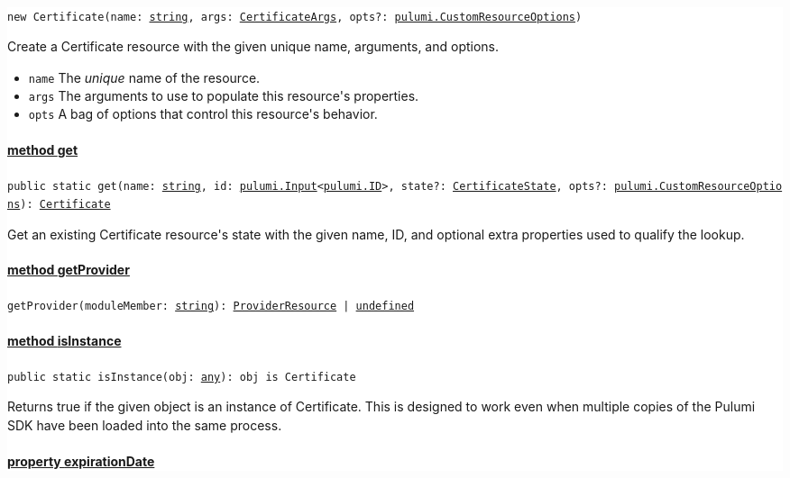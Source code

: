 
<pre class="highlight"><code><span class='kd'></span><span class='kd'>new</span> Certificate(name: <span class='kd'><a href='https://developer.mozilla.org/en-US/docs/Web/JavaScript/Reference/Global_Objects/String'>string</a></span>, args: <a href='#CertificateArgs'>CertificateArgs</a>, opts?: <a href='/docs/reference/pkg/nodejs/pulumi/pulumi/#CustomResourceOptions'>pulumi.CustomResourceOptions</a>)</code></pre>


Create a Certificate resource with the given unique name, arguments, and options.

* `name` The _unique_ name of the resource.
* `args` The arguments to use to populate this resource&#39;s properties.
* `opts` A bag of options that control this resource&#39;s behavior.

<h4 class="pdoc-member-header" id="Certificate-get">
<a class="pdoc-child-name" href="https://github.com/pulumi/pulumi-azure/blob/{{< param git_sha >}}/sdk/nodejs/appservice/certificate.ts#L23">method <b>get</b></a>
</h4>


<pre class="highlight"><code><span class='kd'>public static </span>get(name: <span class='kd'><a href='https://developer.mozilla.org/en-US/docs/Web/JavaScript/Reference/Global_Objects/String'>string</a></span>, id: <a href='/docs/reference/pkg/nodejs/pulumi/pulumi/#Input'>pulumi.Input</a>&lt;<a href='/docs/reference/pkg/nodejs/pulumi/pulumi/#ID'>pulumi.ID</a>&gt;, state?: <a href='#CertificateState'>CertificateState</a>, opts?: <a href='/docs/reference/pkg/nodejs/pulumi/pulumi/#CustomResourceOptions'>pulumi.CustomResourceOptions</a>): <a href='#Certificate'>Certificate</a></code></pre>


Get an existing Certificate resource's state with the given name, ID, and optional extra
properties used to qualify the lookup.

<h4 class="pdoc-member-header" id="Certificate-getProvider">
<a class="pdoc-child-name" href="https://github.com/pulumi/pulumi-azure/blob/{{< param git_sha >}}/sdk/nodejs/appservice/certificate.ts#L14">method <b>getProvider</b></a>
</h4>


<pre class="highlight"><code><span class='kd'></span>getProvider(moduleMember: <span class='kd'><a href='https://developer.mozilla.org/en-US/docs/Web/JavaScript/Reference/Global_Objects/String'>string</a></span>): <a href='/docs/reference/pkg/nodejs/pulumi/pulumi/#ProviderResource'>ProviderResource</a> | <span class='kd'><a href='https://developer.mozilla.org/en-US/docs/Web/JavaScript/Reference/Global_Objects/undefined'>undefined</a></span></code></pre>

<h4 class="pdoc-member-header" id="Certificate-isInstance">
<a class="pdoc-child-name" href="https://github.com/pulumi/pulumi-azure/blob/{{< param git_sha >}}/sdk/nodejs/appservice/certificate.ts#L34">method <b>isInstance</b></a>
</h4>


<pre class="highlight"><code><span class='kd'>public static </span>isInstance(obj: <span class='kd'><a href='https://www.typescriptlang.org/docs/handbook/basic-types.html#any'>any</a></span>): obj is Certificate</code></pre>


Returns true if the given object is an instance of Certificate.  This is designed to work even
when multiple copies of the Pulumi SDK have been loaded into the same process.

<h4 class="pdoc-member-header" id="Certificate-expirationDate">
<a class="pdoc-child-name" href="https://github.com/pulumi/pulumi-azure/blob/{{< param git_sha >}}/sdk/nodejs/appservice/certificate.ts#L44">property <b>expirationDate</b></a>
</h4>
